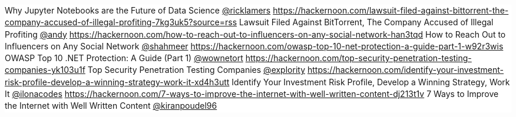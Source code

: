    <td>Why Jupyter Notebooks are the Future of Data Science
   </td>
   <td><a href="https://hackernoon.com/u/ricklamers">@ricklamers</a>
   </td>
  </tr>
  <tr>
   <td><a href="https://hackernoon.com/lawsuit-filed-against-bittorrent-the-company-accused-of-illegal-profiting-7kg3uk5?source=rss">https://hackernoon.com/lawsuit-filed-against-bittorrent-the-company-accused-of-illegal-profiting-7kg3uk5?source=rss</a>
   </td>
   <td>Lawsuit Filed Against BitTorrent, The Company Accused of Illegal Profiting
   </td>
   <td><a href="https://hackernoon.com/u/andy">@andy</a>
   </td>
  </tr>
  <tr>
   <td><a href="https://hackernoon.com/how-to-reach-out-to-influencers-on-any-social-network-han3tqd">https://hackernoon.com/how-to-reach-out-to-influencers-on-any-social-network-han3tqd</a>
   </td>
   <td>How to Reach Out to Influencers on Any Social Network
   </td>
   <td><a href="https://hackernoon.com/u/shahmeer">@shahmeer</a>
   </td>
  </tr>
  <tr>
   <td><a href="https://hackernoon.com/owasp-top-10-net-protection-a-guide-part-1-w92r3wis">https://hackernoon.com/owasp-top-10-net-protection-a-guide-part-1-w92r3wis</a>
   </td>
   <td>OWASP Top 10 .NET Protection: A Guide (Part 1)
   </td>
   <td><a href="https://hackernoon.com/u/wownetort">@wownetort</a>
   </td>
  </tr>
  <tr>
   <td><a href="https://hackernoon.com/top-security-penetration-testing-companies-yk103u1f">https://hackernoon.com/top-security-penetration-testing-companies-yk103u1f</a>
   </td>
   <td>Top Security Penetration Testing Companies
   </td>
   <td><a href="https://hackernoon.com/u/explority">@explority</a>
   </td>
  </tr>
  <tr>
   <td><a href="https://hackernoon.com/identify-your-investment-risk-profile-develop-a-winning-strategy-work-it-xd4h3utt">https://hackernoon.com/identify-your-investment-risk-profile-develop-a-winning-strategy-work-it-xd4h3utt</a>
   </td>
   <td>Identify Your Investment Risk Profile, Develop a Winning Strategy, Work It
   </td>
   <td><a href="https://hackernoon.com/u/ilonacodes">@ilonacodes</a>
   </td>
  </tr>
  <tr>
   <td><a href="https://hackernoon.com/7-ways-to-improve-the-internet-with-well-written-content-dj213t1v">https://hackernoon.com/7-ways-to-improve-the-internet-with-well-written-content-dj213t1v</a>
   </td>
   <td>7 Ways to Improve the Internet with Well Written Content
   </td>
   <td><a href="https://hackernoon.com/u/kiranpoudel96">@kiranpoudel96</a>
   </td>
  </tr>
  <tr>